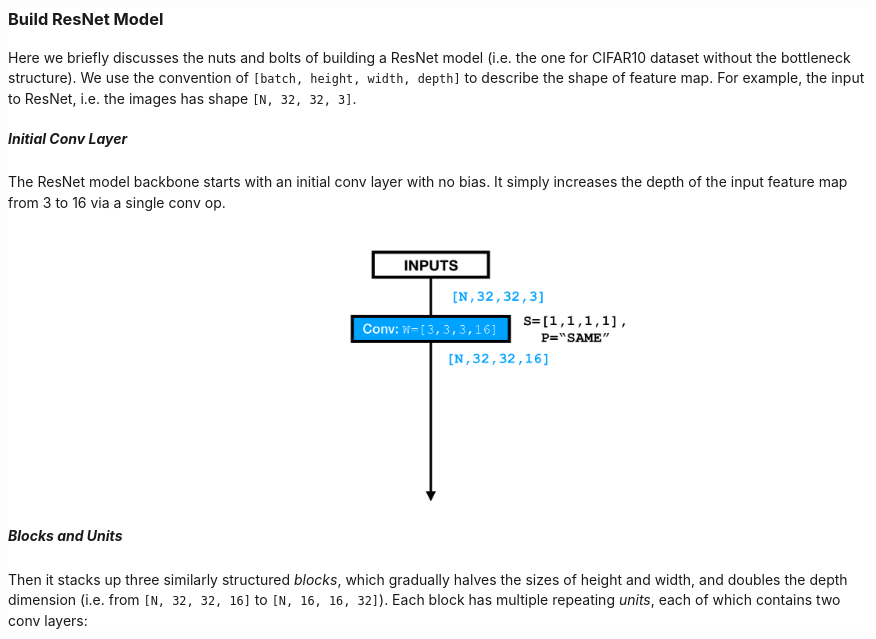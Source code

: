
### Build ResNet Model
Here we briefly discusses the nuts and bolts of building a ResNet model (i.e. the one for CIFAR10 dataset without the bottleneck structure). We use the convention of `[batch, height, width, depth]` to describe the shape of feature map. For example, the input to ResNet, i.e. the images has shape `[N, 32, 32, 3]`.

##### Initial Conv Layer
The ResNet model backbone starts with an initial conv layer with no bias. It simply increases the depth of the input feature map from 3 to 16 via a single conv op.
<p align="center"><img src="files/init_conv.png" width="400"></p>

##### Blocks and Units
Then it stacks up three similarly structured *blocks*, which gradually halves the sizes of height and width, and doubles the depth dimension (i.e. from `[N, 32, 32, 16]` to `[N, 16, 16, 32]`). Each block has multiple repeating *units*, each of which contains two conv layers:
